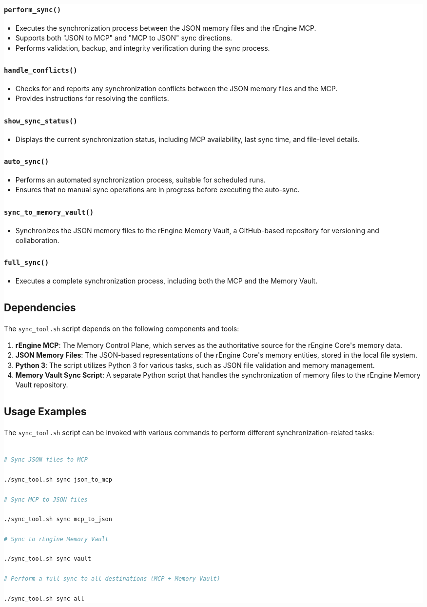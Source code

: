 ### `perform_sync()`

- Executes the synchronization process between the JSON memory files and the rEngine MCP.
- Supports both "JSON to MCP" and "MCP to JSON" sync directions.
- Performs validation, backup, and integrity verification during the sync process.

### `handle_conflicts()`

- Checks for and reports any synchronization conflicts between the JSON memory files and the MCP.
- Provides instructions for resolving the conflicts.

### `show_sync_status()`

- Displays the current synchronization status, including MCP availability, last sync time, and file-level details.

### `auto_sync()`

- Performs an automated synchronization process, suitable for scheduled runs.
- Ensures that no manual sync operations are in progress before executing the auto-sync.

### `sync_to_memory_vault()`

- Synchronizes the JSON memory files to the rEngine Memory Vault, a GitHub-based repository for versioning and collaboration.

### `full_sync()`

- Executes a complete synchronization process, including both the MCP and the Memory Vault.

## Dependencies

The `sync_tool.sh` script depends on the following components and tools:

1. **rEngine MCP**: The Memory Control Plane, which serves as the authoritative source for the rEngine Core's memory data.
2. **JSON Memory Files**: The JSON-based representations of the rEngine Core's memory entities, stored in the local file system.
3. **Python 3**: The script utilizes Python 3 for various tasks, such as JSON file validation and memory management.
4. **Memory Vault Sync Script**: A separate Python script that handles the synchronization of memory files to the rEngine Memory Vault repository.

## Usage Examples

The `sync_tool.sh` script can be invoked with various commands to perform different synchronization-related tasks:

```bash

# Sync JSON files to MCP

./sync_tool.sh sync json_to_mcp

# Sync MCP to JSON files

./sync_tool.sh sync mcp_to_json

# Sync to rEngine Memory Vault

./sync_tool.sh sync vault

# Perform a full sync to all destinations (MCP + Memory Vault)

./sync_tool.sh sync all
```